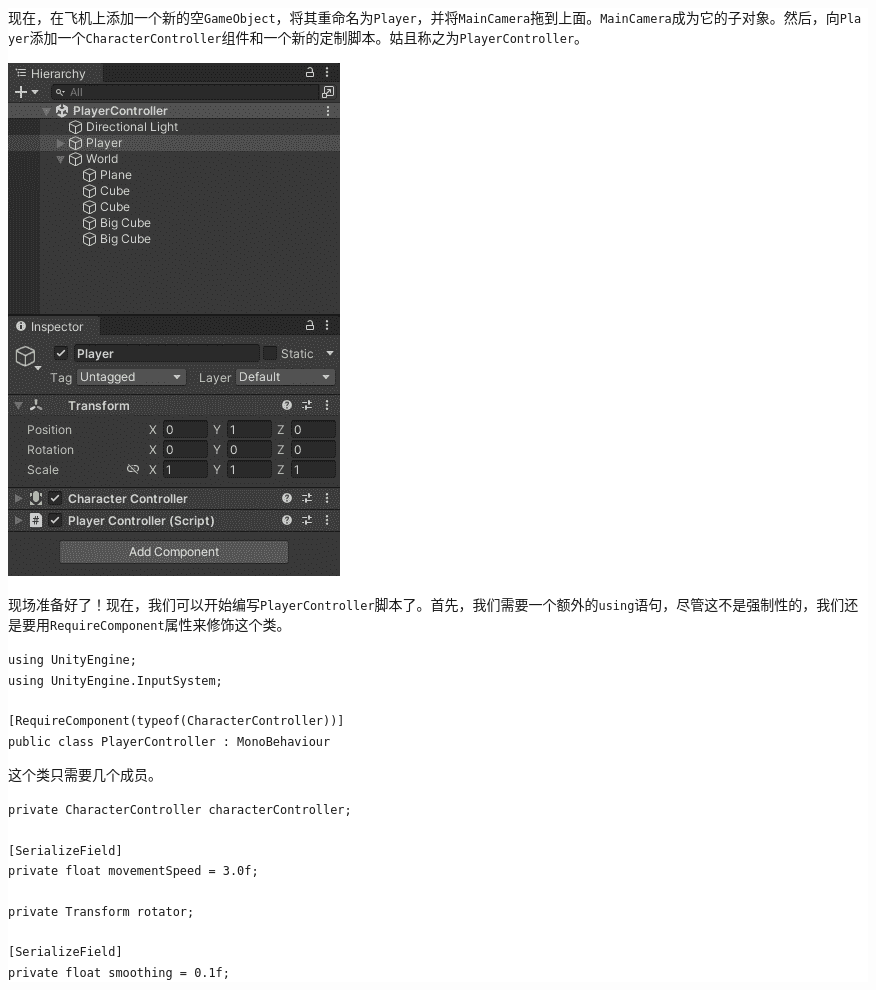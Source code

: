 现在，在飞机上添加一个新的空`GameObject`，将其重命名为`Player`，并将`MainCamera`拖到上面。`MainCamera`成为它的子对象。然后，向`Player`添加一个`CharacterController`组件和一个新的定制脚本。姑且称之为`PlayerController`。

![Scene Ready](img/db3e87e5b72c29bd99e71b94f6732098.png)

现场准备好了！现在，我们可以开始编写`PlayerController`脚本了。首先，我们需要一个额外的`using`语句，尽管这不是强制性的，我们还是要用`RequireComponent`属性来修饰这个类。

```
using UnityEngine;
using UnityEngine.InputSystem;

[RequireComponent(typeof(CharacterController))]
public class PlayerController : MonoBehaviour

```

这个类只需要几个成员。

```
private CharacterController characterController;

[SerializeField]
private float movementSpeed = 3.0f;

private Transform rotator;

[SerializeField] 
private float smoothing = 0.1f;

```
